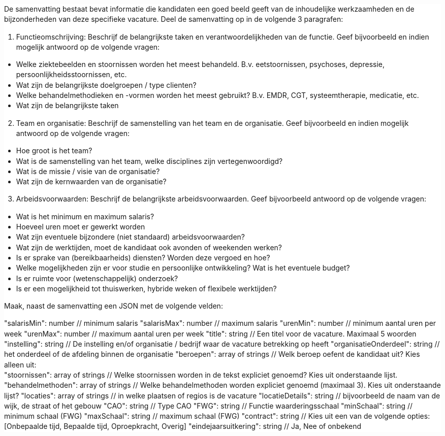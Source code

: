 De samenvatting bestaat bevat informatie die kandidaten een goed beeld geeft van de inhoudelijke werkzaamheden en de
bijzonderheden van deze specifieke vacature.
Deel de samenvatting op in de volgende 3 paragrafen:

1. Functieomschrijving:
   Beschrijf de belangrijkste taken en verantwoordelijkheden van de functie. Geef bijvoorbeeld en indien mogelijk
   antwoord op de volgende vragen:

- Welke ziektebeelden en stoornissen worden het meest behandeld. B.v. eetstoornissen, psychoses, depressie,
  persoonlijkheidsstoornissen, etc.
- Wat zijn de belangrijkste doelgroepen / type clienten?
- Welke behandelmethodieken en -vormen worden het meest gebruikt? B.v. EMDR, CGT, systeemtherapie, medicatie, etc.
- Wat zijn de belangrijkste taken

2. Team en organisatie:
   Beschrijf de samenstelling van het team en de organisatie. Geef bijvoorbeeld en indien mogelijk antwoord op de
   volgende vragen:

- Hoe groot is het team?
- Wat is de samenstelling van het team, welke disciplines zijn vertegenwoordigd?
- Wat is de missie / visie van de organisatie?
- Wat zijn de kernwaarden van de organisatie?

3. Arbeidsvoorwaarden:
   Beschrijf de belangrijkste arbeidsvoorwaarden. Geef bijvoorbeeld antwoord op de volgende vragen:

- Wat is het minimum en maximum salaris?
- Hoeveel uren moet er gewerkt worden
- Wat zijn eventuele bijzondere (niet standaard) arbeidsvoorwaarden?
- Wat zijn de werktijden, moet de kandidaat ook avonden of weekenden werken?
- Is er sprake van (bereikbaarheids) diensten? Worden deze vergoed en hoe?
- Welke mogelijkheden zijn er voor studie en persoonlijke ontwikkeling? Wat is het eventuele budget?
- Is er ruimte voor (wetenschappelijk) onderzoek?
- Is er een mogelijkheid tot thuiswerken, hybride weken of flexibele werktijden?

Maak, naast de samenvatting een JSON met de volgende velden:

"salarisMin": number // minimum salaris
"salarisMax": number // maximum salaris
"urenMin": number // minimum aantal uren per week
"urenMax": number // maximum aantal uren per week
"title": string // Een titel voor de vacature. Maximaal 5 woorden
"instelling": string // De instelling en/of organisatie / bedrijf waar de vacature betrekking op heeft
"organisatieOnderdeel": string // het onderdeel of de afdeling binnen de organisatie
"beroepen": array of strings // Welk beroep oefent de kandidaat uit?
Kies alleen uit:  
"stoornissen": array of strings // Welke stoornissen worden in de tekst expliciet genoemd? Kies uit onderstaande lijst.
"behandelmethoden": array of strings // Welke behandelmethoden worden expliciet genoemd (maximaal 3). Kies uit
onderstaande lijst?
"locaties": array of strings // in welke plaatsen of regios is de vacature
"locatieDetails": string // bijvoorbeeld de naam van de wijk, de straat of het gebouw
"CAO": string // Type CAO
"FWG": string // Functie waarderingsschaal
"minSchaal": string // minimum schaal (FWG)
"maxSchaal": string // maximum schaal (FWG)
"contract": string // Kies uit een van de volgende opties: [Onbepaalde tijd, Bepaalde tijd, Oproepkracht, Overig]
"eindejaarsuitkering": string // Ja, Nee of onbekend